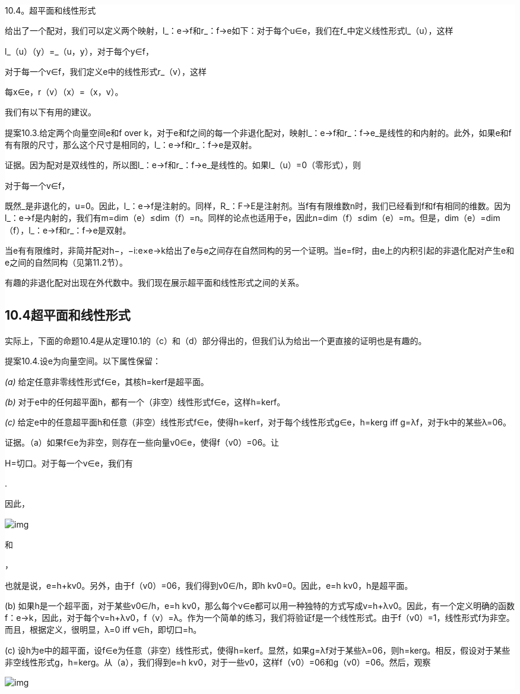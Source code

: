  

10.4。超平面和线性形式

给出了一个配对，我们可以定义两个映射，l_：e→f和r_：f→e如下：对于每个u∈e，我们在f_中定义线性形式l_（u），这样

l_（u）（y）=_（u，y），对于每个y∈f，

对于每一个v∈f，我们定义e中的线性形式r_（v），这样

每x∈e，r（v）（x）=（x，v）。

我们有以下有用的建议。

提案10.3.给定两个向量空间e和f over k，对于e和f之间的每一个非退化配对，映射l_：e→f和r_：f→e_是线性的和内射的。此外，如果e和f有有限的尺寸，那么这个尺寸是相同的，l_：e→f和r_：f→e是双射。

证据。因为配对是双线性的，所以图l_：e→f和r_：f→e_是线性的。如果l_（u）=0（零形式），则

对于每一个v∈f，

既然_是非退化的，u=0。因此，l_：e→f是注射的。同样，R_：F→E是注射剂。当f有有限维数n时，我们已经看到f和f有相同的维数。因为l_：e→f是内射的，我们有m=dim（e）≤dim（f）=n。同样的论点也适用于e，因此n=dim（f）≤dim（e）=m。但是，dim（e）=dim（f），l_：e→f和r_：f→e是双射。

当e有有限维时，非简并配对h−，−i:e×e→k给出了e与e之间存在自然同构的另一个证明。当e=f时，由e上的内积引起的非退化配对产生e和e之间的自然同构（见第11.2节）。

有趣的非退化配对出现在外代数中。我们现在展示超平面和线性形式之间的关系。

## 10.4超平面和线性形式

实际上，下面的命题10.4是从定理10.1的（c）和（d）部分得出的，但我们认为给出一个更直接的证明也是有趣的。

提案10.4.设e为向量空间。以下属性保留：

*(a)*     给定任意非零线性形式f∈e，其核h=kerf是超平面。

*(b)*     对于e中的任何超平面h，都有一个（非空）线性形式f∈e，这样h=kerf。

*(c)*     给定e中的任意超平面h和任意（非空）线性形式f∈e，使得h=kerf，对于每个线性形式g∈e，h=kerg iff g=λf，对于k中的某些λ=06。

证据。（a）如果f∈e为非空，则存在一些向量v0∈e，使得f（v0）=06。让

H=切口。对于每一个v∈e，我们有

.

因此，

![img](file:///C:/Users/ADMINI~1/AppData/Local/Temp/msohtmlclip1/01/clip_image024.gif)

和

，

也就是说，e=h+kv0。另外，由于f（v0）=06，我们得到v0∈/h，即h kv0=0。因此，e=h kv0，h是超平面。

(b)      如果h是一个超平面，对于某些v0∈/h，e=h kv0，那么每个v∈e都可以用一种独特的方式写成v=h+λv0。因此，有一个定义明确的函数f：e→k，因此，对于每个v=h+λv0，f（v）=λ。作为一个简单的练习，我们将验证f是一个线性形式。由于f（v0）=1，线性形式f为非空。而且，根据定义，很明显，λ=0 iff v∈h，即切口=h。

(c)       设h为e中的超平面，设f∈e为任意（非空）线性形式，使得h=kerf。显然，如果g=λf对于某些λ=06，则h=kerg。相反，假设对于某些非空线性形式g，h=kerg。从（a），我们得到e=h kv0，对于一些v0，这样f（v0）=06和g（v0）=06。然后，观察

![img](file:///C:/Users/ADMINI~1/AppData/Local/Temp/msohtmlclip1/01/clip_image026.gif)
